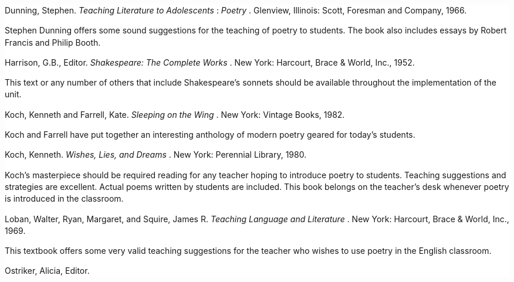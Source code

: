  </p>
 <p>
  Dunning, Stephen.
  <i>
   Teaching Literature to Adolescents
  </i>
  :
  <i>
   Poetry
  </i>
  . Glenview, Illinois: Scott, Foresman and Company, 1966.
 </p>
 <p>
  Stephen Dunning offers some sound suggestions for the teaching of poetry to students. The book also includes essays by Robert Francis and Philip Booth.
 </p>
 <p>
  Harrison, G.B., Editor.
  <i>
   Shakespeare: The Complete Works
  </i>
  . New York: Harcourt, Brace &amp; World, Inc., 1952.
 </p>
 <p>
  This text or any number of others that include Shakespeare’s sonnets should be available throughout the implementation of the unit.
 </p>
 <p>
  Koch, Kenneth and Farrell, Kate.
  <i>
   Sleeping on the Wing
  </i>
  . New York: Vintage Books, 1982.
 </p>
 <p>
  Koch and Farrell have put together an interesting anthology of modern poetry geared for today’s students.
 </p>
 <p>
  Koch, Kenneth.
  <i>
   Wishes, Lies, and Dreams
  </i>
  . New York: Perennial Library, 1980.
 </p>
 <p>
  Koch’s masterpiece should be required reading for any teacher hoping to introduce poetry to students. Teaching suggestions and strategies are excellent. Actual poems written by students are included. This book belongs on the teacher’s desk whenever poetry is introduced in the classroom.
 </p>
 <p>
  Loban, Walter, Ryan, Margaret, and Squire, James R.
  <i>
   Teaching Language and Literature
  </i>
  . New York: Harcourt, Brace &amp; World, Inc., 1969.
 </p>
 <p>
  This textbook offers some very valid teaching suggestions for the teacher who wishes to use poetry in the English classroom.
 </p>
 <p>
  Ostriker, Alicia, Editor.
  <i>